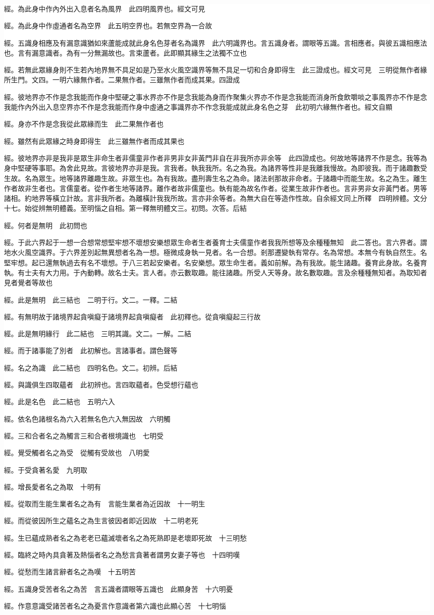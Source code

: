 經。為此身中作內外出入息者名為風界　此四明風界也。經文可見

經。為此身中作虛通者名為空界　此五明空界也。若無空界為一合故

經。五識身相應及有漏意識猶如來蘆能成就此身名色芽者名為識界　此六明識界也。言五識身者。謂眼等五識。言相應者。與彼五識相應法也。言有漏意識者。為有一分無漏故也。言束蘆者。此即顯其緣生之法獨不立也

經。若無此眾緣身則不生若內地界無不具足如是乃至水火風空識界等無不具足一切和合身即得生　此三證成也。經文可見　三明從無作者緣所生門。文四。一明六緣無作者。二果無作者。三雖無作者而成其果。四證成

經。彼地界亦不作是念我能而作身中堅硬之事水界亦不作是念我能為身而作聚集火界亦不作是念我能而消身所食飲嚼啖之事風界亦不作是念我能作內外出入息空界亦不作是念我能而作身中虛通之事識界亦不作念我能成就此身名色之芽　此初明六緣無作者也。經文自顯

經。身亦不作是念我從此眾緣而生　此二果無作者也

經。雖然有此眾緣之時身即得生　此三雖無作者而成其果也

經。彼地界亦非是我非是眾生非命生者非儒童非作者非男非女非黃門非自在非我所亦非余等　此四證成也。何故地等諸界不作是念。我等為身中堅硬等事耶。為舍此見故。言彼地界亦非是我。言我者。執我我所。名之為我。為諸界等性非是我離我慢故。為即彼我。而于諸趣數受生故。名為眾生。地等諸界離趣生故。非眾生也。為有我故。盡刑壽生名之為命。諸法剎那故非命者。于諸趣中而能生故。名之為生。離生作者故非生者也。言儒童者。從作者生地等諸界。離作者故非儒童也。執有能為故名作者。從業生故非作者也。言非男非女非黃門者。男等諸相。約地界等橫立計故。言非我所者。為離橫計我我所故。言亦非余等者。為無大自在等造作性故。自余經文同上所釋　四明辨體。文分十七。始從辨無明體義。至明惱之自相。第一釋無明體文三。初問。次答。后結

經。何者是無明　此初問也

經。于此六界起于一想一合想常想堅牢想不壞想安樂想眾生命者生者養育士夫儒童作者我我所想等及余種種無知　此二答也。言六界者。謂地水火風空識界。于六界差別起無異想者名為一想。極微成身執一見者。名一合想。剎那遷變執有常存。名為常想。本無今有執自然生。名堅牢想。起已還無執過去有名不壞想。于八三若起安樂者。名安樂想。眾生命生者。義如前解。為有我故。能生諸趣。養育此身故。名養育執。有士夫有大力用。于內動轉。故名士夫。言人者。亦云數取趣。能往諸趣。所受人天等身。故名數取趣。言及余種種無知者。為取知者見者覺者等故也

經。此是無明　此三結也　二明于行。文二。一釋。二結

經。有無明故于諸境界起貪嗔癡于諸境界起貪嗔癡者　此初釋也。從貪嗔癡起三行故

經。此是無明緣行　此二結也　三明其識。文二。一解。二結

經。而于諸事能了別者　此初解也。言諸事者。謂色聲等

經。名之為識　此二結也　四明名色。文二。初辨。后結

經。與識俱生四取蘊者　此初辨也。言四取蘊者。色受想行蘊也

經。此是名色　此二結也　五明六入

經。依名色諸根名為六入若無名色六入無因故　六明觸

經。三和合者名之為觸言三和合者根境識也　七明受

經。覺受觸者名之為受　從觸有受故也　八明愛

經。于受貪著名愛　九明取

經。增長愛者名之為取　十明有

經。從取而生能生業者名之為有　言能生業者為近因故　十一明生

經。而從彼因所生之蘊名之為生言彼因者即近因故　十二明老死

經。生已蘊成熟者名之為老老已蘊滅壞者名之為死熟即是老壞即死故　十三明愁

經。臨終之時內具貪著及熱惱者名之為愁言貪著者謂男女妻子等也　十四明嘆

經。從愁而生諸言辭者名之為嘆　十五明苦

經。五識身受苦者名之為苦　言五識者謂眼等五識也　此顯身苦　十六明憂

經。作意意識受諸苦者名之為憂言作意識者第六識也此顯心苦　十七明惱
